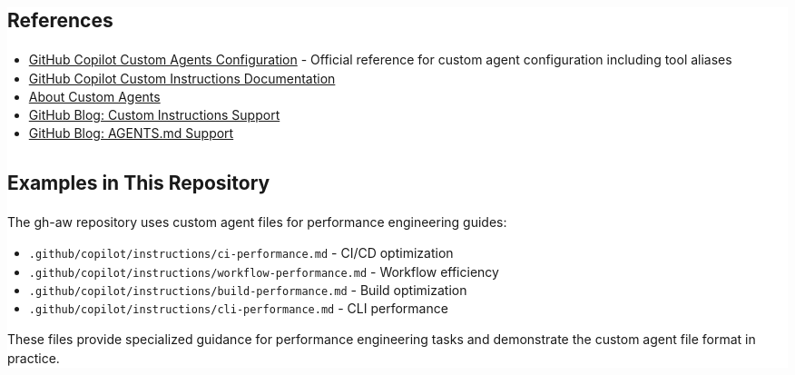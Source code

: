 ## References

- [GitHub Copilot Custom Agents Configuration](https://docs.github.com/en/copilot/reference/custom-agents-configuration) - Official reference for custom agent configuration including tool aliases
- [GitHub Copilot Custom Instructions Documentation](https://docs.github.com/en/copilot/how-tos/configure-custom-instructions/add-repository-instructions)
- [About Custom Agents](https://docs.github.com/en/copilot/concepts/agents/coding-agent/about-custom-agents)
- [GitHub Blog: Custom Instructions Support](https://github.blog/changelog/2025-07-23-github-copilot-coding-agent-now-supports-instructions-md-custom-instructions/)
- [GitHub Blog: AGENTS.md Support](https://github.blog/changelog/2025-08-28-copilot-coding-agent-now-supports-agents-md-custom-instructions/)

## Examples in This Repository

The gh-aw repository uses custom agent files for performance engineering guides:

- `.github/copilot/instructions/ci-performance.md` - CI/CD optimization
- `.github/copilot/instructions/workflow-performance.md` - Workflow efficiency
- `.github/copilot/instructions/build-performance.md` - Build optimization
- `.github/copilot/instructions/cli-performance.md` - CLI performance

These files provide specialized guidance for performance engineering tasks and demonstrate the custom agent file format in practice.
